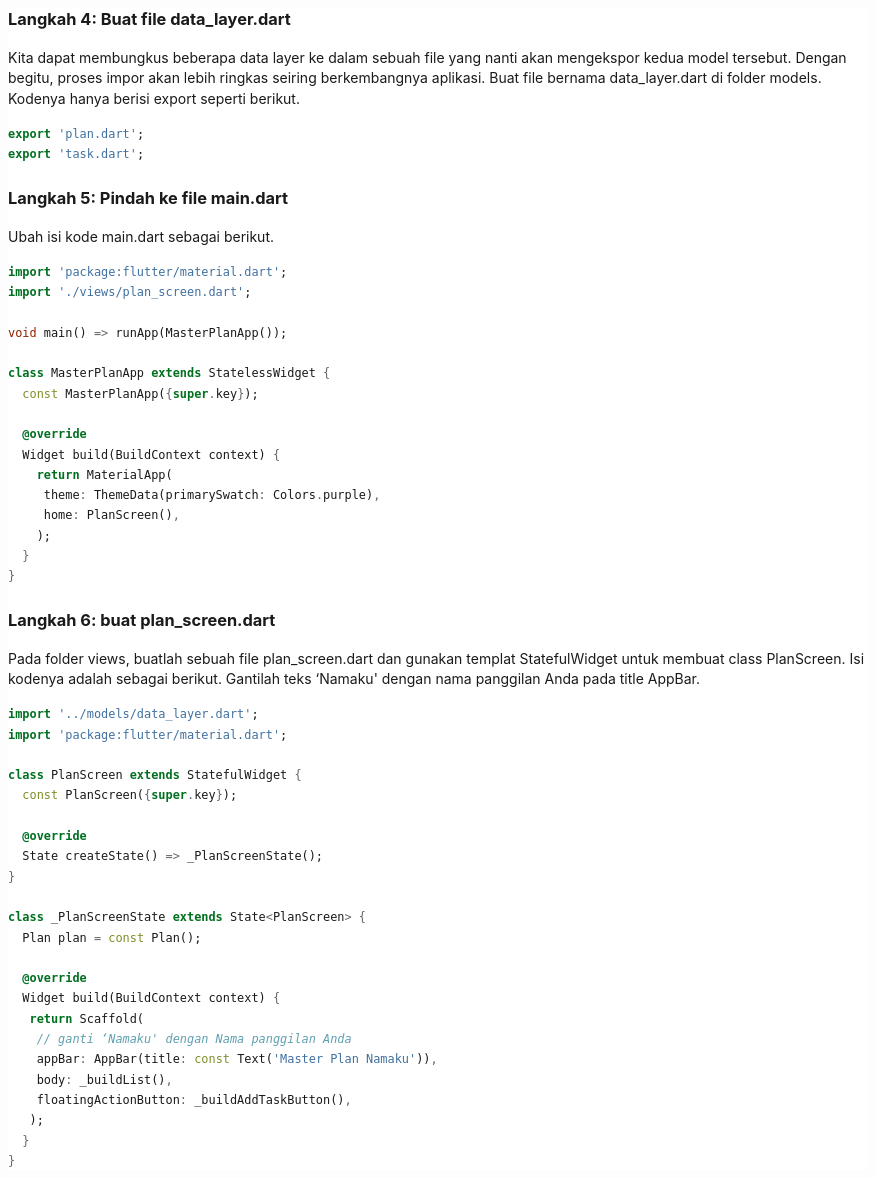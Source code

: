 ### **Langkah 4: Buat file data_layer.dart**
Kita dapat membungkus beberapa data layer ke dalam sebuah file yang nanti akan mengekspor kedua model tersebut. Dengan begitu, proses impor akan lebih ringkas seiring berkembangnya aplikasi. Buat file bernama data_layer.dart di folder models. Kodenya hanya berisi export seperti berikut.

```dart
export 'plan.dart';
export 'task.dart';
```

### **Langkah 5: Pindah ke file main.dart**
Ubah isi kode main.dart sebagai berikut.

```dart
import 'package:flutter/material.dart';
import './views/plan_screen.dart';

void main() => runApp(MasterPlanApp());

class MasterPlanApp extends StatelessWidget {
  const MasterPlanApp({super.key});

  @override
  Widget build(BuildContext context) {
    return MaterialApp(
     theme: ThemeData(primarySwatch: Colors.purple),
     home: PlanScreen(),
    );
  }
}
```

### **Langkah 6: buat plan_screen.dart**
Pada folder views, buatlah sebuah file plan_screen.dart dan gunakan templat StatefulWidget untuk membuat class PlanScreen. Isi kodenya adalah sebagai berikut. Gantilah teks ‘Namaku' dengan nama panggilan Anda pada title AppBar.


```dart
import '../models/data_layer.dart';
import 'package:flutter/material.dart';

class PlanScreen extends StatefulWidget {
  const PlanScreen({super.key});

  @override
  State createState() => _PlanScreenState();
}

class _PlanScreenState extends State<PlanScreen> {
  Plan plan = const Plan();

  @override
  Widget build(BuildContext context) {
   return Scaffold(
    // ganti ‘Namaku' dengan Nama panggilan Anda
    appBar: AppBar(title: const Text('Master Plan Namaku')),
    body: _buildList(),
    floatingActionButton: _buildAddTaskButton(),
   );
  }
}
```
